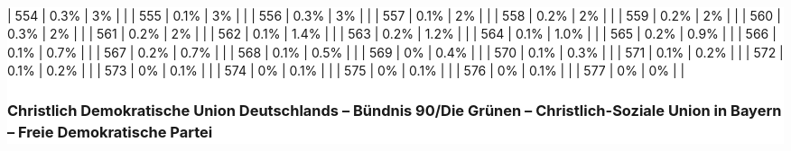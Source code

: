 | 554 | 0.3% | 3% |  |
| 555 | 0.1% | 3% |  |
| 556 | 0.3% | 3% |  |
| 557 | 0.1% | 2% |  |
| 558 | 0.2% | 2% |  |
| 559 | 0.2% | 2% |  |
| 560 | 0.3% | 2% |  |
| 561 | 0.2% | 2% |  |
| 562 | 0.1% | 1.4% |  |
| 563 | 0.2% | 1.2% |  |
| 564 | 0.1% | 1.0% |  |
| 565 | 0.2% | 0.9% |  |
| 566 | 0.1% | 0.7% |  |
| 567 | 0.2% | 0.7% |  |
| 568 | 0.1% | 0.5% |  |
| 569 | 0% | 0.4% |  |
| 570 | 0.1% | 0.3% |  |
| 571 | 0.1% | 0.2% |  |
| 572 | 0.1% | 0.2% |  |
| 573 | 0% | 0.1% |  |
| 574 | 0% | 0.1% |  |
| 575 | 0% | 0.1% |  |
| 576 | 0% | 0.1% |  |
| 577 | 0% | 0% |  |

### Christlich Demokratische Union Deutschlands – Bündnis 90/Die Grünen – Christlich-Soziale Union in Bayern – Freie Demokratische Partei
